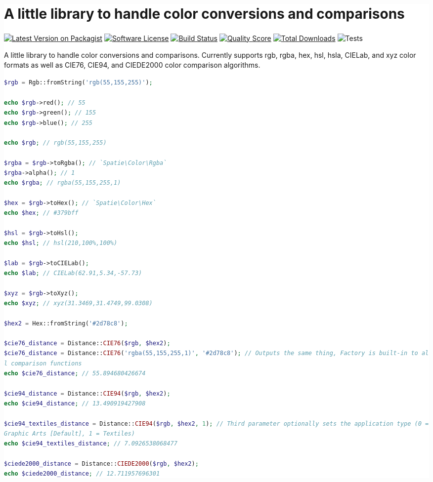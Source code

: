 # A little library to handle color conversions and comparisons

[![Latest Version on Packagist](https://img.shields.io/packagist/v/spatie/color.svg?style=flat-square)](https://packagist.org/packages/spatie/color)
[![Software License](https://img.shields.io/badge/license-MIT-brightgreen.svg?style=flat-square)](LICENSE.md)
[![Build Status](https://img.shields.io/travis/spatie/color/master.svg?style=flat-square)](https://travis-ci.org/spatie/color)
[![Quality Score](https://img.shields.io/scrutinizer/g/spatie/color.svg?style=flat-square)](https://scrutinizer-ci.com/g/spatie/color)
[![Total Downloads](https://img.shields.io/packagist/dt/spatie/color.svg?style=flat-square)](https://packagist.org/packages/spatie/color)
![Tests](https://github.com/spatie/color/workflows/Tests/badge.svg)

A little library to handle color conversions and comparisons. Currently supports rgb, rgba, hex, hsl, hsla, CIELab, and xyz color formats as well as CIE76, CIE94, and CIEDE2000 color comparison algorithms.

```php
$rgb = Rgb::fromString('rgb(55,155,255)');

echo $rgb->red(); // 55
echo $rgb->green(); // 155
echo $rgb->blue(); // 255

echo $rgb; // rgb(55,155,255)

$rgba = $rgb->toRgba(); // `Spatie\Color\Rgba`
$rgba->alpha(); // 1
echo $rgba; // rgba(55,155,255,1)

$hex = $rgb->toHex(); // `Spatie\Color\Hex`
echo $hex; // #379bff

$hsl = $rgb->toHsl();
echo $hsl; // hsl(210,100%,100%)

$lab = $rgb->toCIELab();
echo $lab; // CIELab(62.91,5.34,-57.73)

$xyz = $rgb->toXyz();
echo $xyz; // xyz(31.3469,31.4749,99.0308)

$hex2 = Hex::fromString('#2d78c8');

$cie76_distance = Distance::CIE76($rgb, $hex2);
$cie76_distance = Distance::CIE76('rgba(55,155,255,1)', '#2d78c8'); // Outputs the same thing, Factory is built-in to all comparison functions
echo $cie76_distance; // 55.894680426674

$cie94_distance = Distance::CIE94($rgb, $hex2);
echo $cie94_distance; // 13.490919427908

$cie94_textiles_distance = Distance::CIE94($rgb, $hex2, 1); // Third parameter optionally sets the application type (0 = Graphic Arts [Default], 1 = Textiles)
echo $cie94_textiles_distance; // 7.0926538068477

$ciede2000_distance = Distance::CIEDE2000($rgb, $hex2);
echo $ciede2000_distance; // 12.711957696301
```
